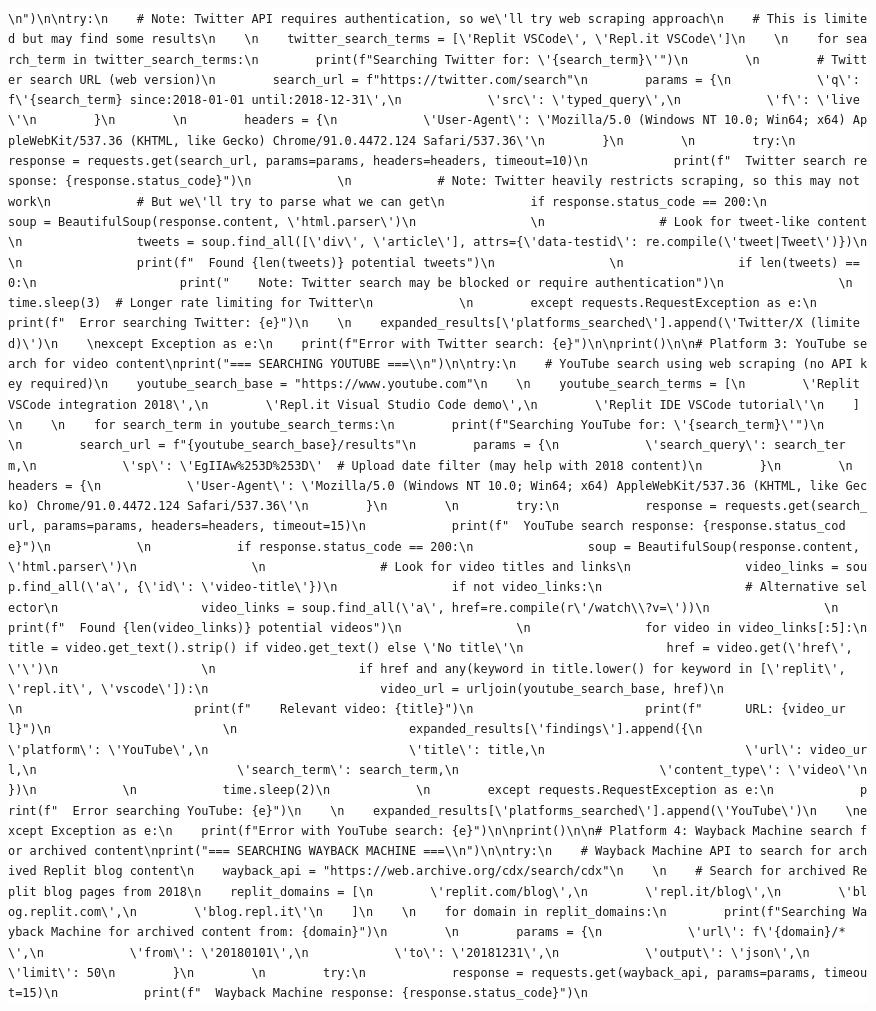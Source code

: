 ```
\n")\n\ntry:\n    # Note: Twitter API requires authentication, so we\'ll try web scraping approach\n    # This is limited but may find some results\n    \n    twitter_search_terms = [\'Replit VSCode\', \'Repl.it VSCode\']\n    \n    for search_term in twitter_search_terms:\n        print(f"Searching Twitter for: \'{search_term}\'")\n        \n        # Twitter search URL (web version)\n        search_url = f"https://twitter.com/search"\n        params = {\n            \'q\': f\'{search_term} since:2018-01-01 until:2018-12-31\',\n            \'src\': \'typed_query\',\n            \'f\': \'live\'\n        }\n        \n        headers = {\n            \'User-Agent\': \'Mozilla/5.0 (Windows NT 10.0; Win64; x64) AppleWebKit/537.36 (KHTML, like Gecko) Chrome/91.0.4472.124 Safari/537.36\'\n        }\n        \n        try:\n            response = requests.get(search_url, params=params, headers=headers, timeout=10)\n            print(f"  Twitter search response: {response.status_code}")\n            \n            # Note: Twitter heavily restricts scraping, so this may not work\n            # But we\'ll try to parse what we can get\n            if response.status_code == 200:\n                soup = BeautifulSoup(response.content, \'html.parser\')\n                \n                # Look for tweet-like content\n                tweets = soup.find_all([\'div\', \'article\'], attrs={\'data-testid\': re.compile(\'tweet|Tweet\')})\n                \n                print(f"  Found {len(tweets)} potential tweets")\n                \n                if len(tweets) == 0:\n                    print("    Note: Twitter search may be blocked or require authentication")\n                \n            time.sleep(3)  # Longer rate limiting for Twitter\n            \n        except requests.RequestException as e:\n            print(f"  Error searching Twitter: {e}")\n    \n    expanded_results[\'platforms_searched\'].append(\'Twitter/X (limited)\')\n    \nexcept Exception as e:\n    print(f"Error with Twitter search: {e}")\n\nprint()\n\n# Platform 3: YouTube search for video content\nprint("=== SEARCHING YOUTUBE ===\\n")\n\ntry:\n    # YouTube search using web scraping (no API key required)\n    youtube_search_base = "https://www.youtube.com"\n    \n    youtube_search_terms = [\n        \'Replit VSCode integration 2018\',\n        \'Repl.it Visual Studio Code demo\',\n        \'Replit IDE VSCode tutorial\'\n    ]\n    \n    for search_term in youtube_search_terms:\n        print(f"Searching YouTube for: \'{search_term}\'")\n        \n        search_url = f"{youtube_search_base}/results"\n        params = {\n            \'search_query\': search_term,\n            \'sp\': \'EgIIAw%253D%253D\'  # Upload date filter (may help with 2018 content)\n        }\n        \n        headers = {\n            \'User-Agent\': \'Mozilla/5.0 (Windows NT 10.0; Win64; x64) AppleWebKit/537.36 (KHTML, like Gecko) Chrome/91.0.4472.124 Safari/537.36\'\n        }\n        \n        try:\n            response = requests.get(search_url, params=params, headers=headers, timeout=15)\n            print(f"  YouTube search response: {response.status_code}")\n            \n            if response.status_code == 200:\n                soup = BeautifulSoup(response.content, \'html.parser\')\n                \n                # Look for video titles and links\n                video_links = soup.find_all(\'a\', {\'id\': \'video-title\'})\n                if not video_links:\n                    # Alternative selector\n                    video_links = soup.find_all(\'a\', href=re.compile(r\'/watch\\?v=\'))\n                \n                print(f"  Found {len(video_links)} potential videos")\n                \n                for video in video_links[:5]:\n                    title = video.get_text().strip() if video.get_text() else \'No title\'\n                    href = video.get(\'href\', \'\')\n                    \n                    if href and any(keyword in title.lower() for keyword in [\'replit\', \'repl.it\', \'vscode\']):\n                        video_url = urljoin(youtube_search_base, href)\n                        \n                        print(f"    Relevant video: {title}")\n                        print(f"      URL: {video_url}")\n                        \n                        expanded_results[\'findings\'].append({\n                            \'platform\': \'YouTube\',\n                            \'title\': title,\n                            \'url\': video_url,\n                            \'search_term\': search_term,\n                            \'content_type\': \'video\'\n                        })\n            \n            time.sleep(2)\n            \n        except requests.RequestException as e:\n            print(f"  Error searching YouTube: {e}")\n    \n    expanded_results[\'platforms_searched\'].append(\'YouTube\')\n    \nexcept Exception as e:\n    print(f"Error with YouTube search: {e}")\n\nprint()\n\n# Platform 4: Wayback Machine search for archived content\nprint("=== SEARCHING WAYBACK MACHINE ===\\n")\n\ntry:\n    # Wayback Machine API to search for archived Replit blog content\n    wayback_api = "https://web.archive.org/cdx/search/cdx"\n    \n    # Search for archived Replit blog pages from 2018\n    replit_domains = [\n        \'replit.com/blog\',\n        \'repl.it/blog\',\n        \'blog.replit.com\',\n        \'blog.repl.it\'\n    ]\n    \n    for domain in replit_domains:\n        print(f"Searching Wayback Machine for archived content from: {domain}")\n        \n        params = {\n            \'url\': f\'{domain}/*\',\n            \'from\': \'20180101\',\n            \'to\': \'20181231\',\n            \'output\': \'json\',\n            \'limit\': 50\n        }\n        \n        try:\n            response = requests.get(wayback_api, params=params, timeout=15)\n            print(f"  Wayback Machine response: {response.status_code}")\n
```